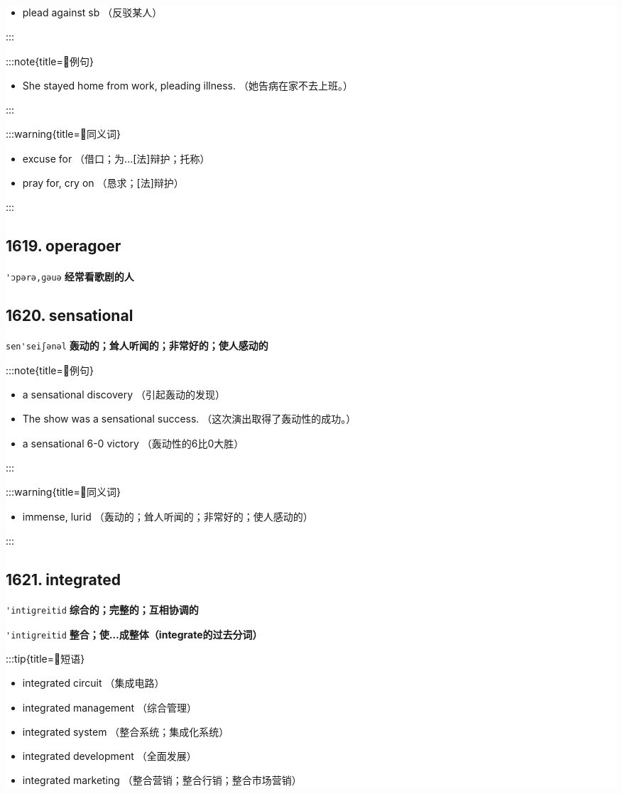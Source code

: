 - plead against sb （反驳某人）

:::

:::note{title=🎤例句}

- She stayed home from work, pleading illness. （她告病在家不去上班。）

:::

:::warning{title=🤔同义词}

- excuse for （借口；为...[法]辩护；托称）

- pray for, cry on （恳求；[法]辩护）

:::


## 1619. operagoer

`'ɔpərə,ɡəuə`  **经常看歌剧的人**

## 1620. sensational

`sen'seiʃənəl`  **轰动的；耸人听闻的；非常好的；使人感动的**

:::note{title=🎤例句}

- a sensational discovery （引起轰动的发现）

- The show was a sensational success. （这次演出取得了轰动性的成功。）

- a sensational 6-0 victory （轰动性的6比0大胜）

:::

:::warning{title=🤔同义词}

- immense, lurid （轰动的；耸人听闻的；非常好的；使人感动的）

:::


## 1621. integrated

`'intiɡreitid`  **综合的；完整的；互相协调的**

`'intiɡreitid`  **整合；使…成整体（integrate的过去分词）**

:::tip{title=🤩短语}

- integrated circuit （集成电路）

- integrated management （综合管理）

- integrated system （整合系统；集成化系统）

- integrated development （全面发展）

- integrated marketing （整合营销；整合行销；整合市场营销）
